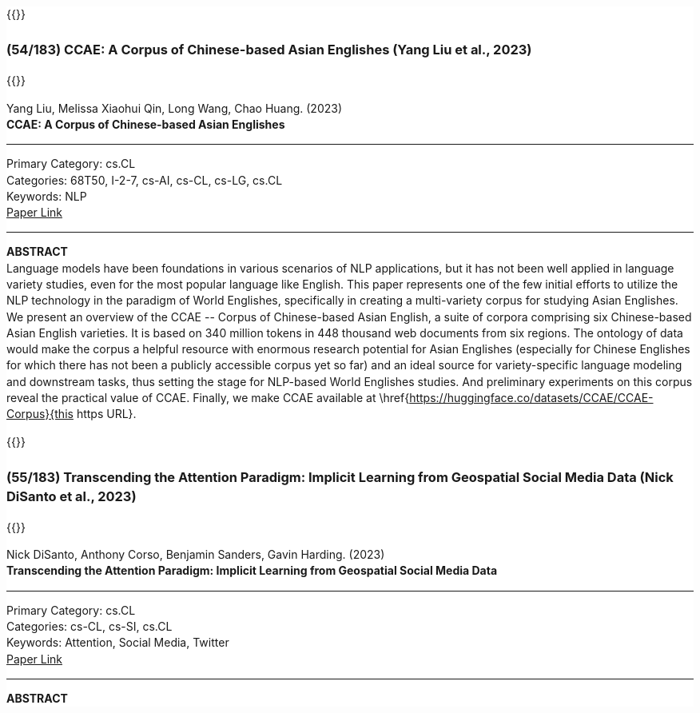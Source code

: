 {{</citation>}}


### (54/183) CCAE: A Corpus of Chinese-based Asian Englishes (Yang Liu et al., 2023)

{{<citation>}}

Yang Liu, Melissa Xiaohui Qin, Long Wang, Chao Huang. (2023)  
**CCAE: A Corpus of Chinese-based Asian Englishes**  

---
Primary Category: cs.CL  
Categories: 68T50, I-2-7, cs-AI, cs-CL, cs-LG, cs.CL  
Keywords: NLP  
[Paper Link](http://arxiv.org/abs/2310.05381v1)  

---


**ABSTRACT**  
Language models have been foundations in various scenarios of NLP applications, but it has not been well applied in language variety studies, even for the most popular language like English. This paper represents one of the few initial efforts to utilize the NLP technology in the paradigm of World Englishes, specifically in creating a multi-variety corpus for studying Asian Englishes. We present an overview of the CCAE -- Corpus of Chinese-based Asian English, a suite of corpora comprising six Chinese-based Asian English varieties. It is based on 340 million tokens in 448 thousand web documents from six regions. The ontology of data would make the corpus a helpful resource with enormous research potential for Asian Englishes (especially for Chinese Englishes for which there has not been a publicly accessible corpus yet so far) and an ideal source for variety-specific language modeling and downstream tasks, thus setting the stage for NLP-based World Englishes studies. And preliminary experiments on this corpus reveal the practical value of CCAE. Finally, we make CCAE available at \href{https://huggingface.co/datasets/CCAE/CCAE-Corpus}{this https URL}.

{{</citation>}}


### (55/183) Transcending the Attention Paradigm: Implicit Learning from Geospatial Social Media Data (Nick DiSanto et al., 2023)

{{<citation>}}

Nick DiSanto, Anthony Corso, Benjamin Sanders, Gavin Harding. (2023)  
**Transcending the Attention Paradigm: Implicit Learning from Geospatial Social Media Data**  

---
Primary Category: cs.CL  
Categories: cs-CL, cs-SI, cs.CL  
Keywords: Attention, Social Media, Twitter  
[Paper Link](http://arxiv.org/abs/2310.05378v1)  

---


**ABSTRACT**  